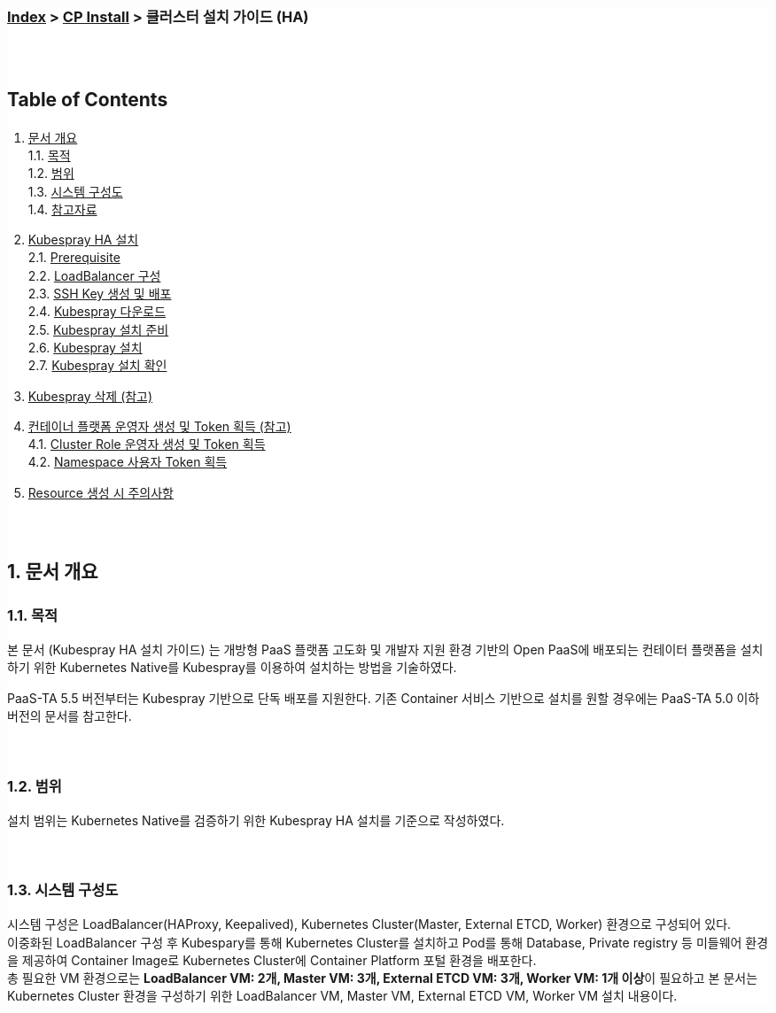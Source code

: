 ### [Index](https://github.com/PaaS-TA/Guide/tree/working-new-template) > [CP Install](https://github.com/PaaS-TA/paas-ta-container-platform/tree/master/install-guide/Readme.md) > 클러스터 설치 가이드 (HA)

<br>

## Table of Contents

1. [문서 개요](#1)  
  1.1. [목적](#1.1)  
  1.2. [범위](#1.2)  
  1.3. [시스템 구성도](#1.3)  
  1.4. [참고자료](#1.4)  

2. [Kubespray HA 설치](#2)  
  2.1. [Prerequisite](#2.1)  
  2.2. [LoadBalancer 구성](#2.2)  
  2.3. [SSH Key 생성 및 배포](#2.3)  
  2.4. [Kubespray 다운로드](#2.4)  
  2.5. [Kubespray 설치 준비](#2.5)  
  2.6. [Kubespray 설치](#2.6)  
  2.7. [Kubespray 설치 확인](#2.7)  

3. [Kubespray 삭제 (참고)](#3)  

4. [컨테이너 플랫폼 운영자 생성 및 Token 획득 (참고)](#4)  
  4.1. [Cluster Role 운영자 생성 및 Token 획득](#4.1)  
  4.2. [Namespace 사용자 Token 획득](#4.2)  

5. [Resource 생성 시 주의사항](#5)  

<br>

## <div id='1'> 1. 문서 개요

### <div id='1.1'> 1.1. 목적
본 문서 (Kubespray HA 설치 가이드) 는 개방형 PaaS 플랫폼 고도화 및 개발자 지원 환경 기반의 Open PaaS에 배포되는 컨테이터 플랫폼을 설치하기 위한 Kubernetes Native를 Kubespray를 이용하여 설치하는 방법을 기술하였다.

PaaS-TA 5.5 버전부터는 Kubespray 기반으로 단독 배포를 지원한다. 기존 Container 서비스 기반으로 설치를 원할 경우에는 PaaS-TA 5.0 이하 버전의 문서를 참고한다.

<br>

### <div id='1.2'> 1.2. 범위
설치 범위는 Kubernetes Native를 검증하기 위한 Kubespray HA 설치를 기준으로 작성하였다.

<br>

### <div id='1.3'> 1.3. 시스템 구성도
시스템 구성은 LoadBalancer(HAProxy, Keepalived), Kubernetes Cluster(Master, External ETCD, Worker) 환경으로 구성되어 있다.<br>
이중화된 LoadBalancer 구성 후 Kubespary를 통해 Kubernetes Cluster를 설치하고 Pod를 통해 Database, Private registry 등 미들웨어 환경을 제공하여 Container Image로 Kubernetes Cluster에 Container Platform 포털 환경을 배포한다. <br>
총 필요한 VM 환경으로는 **LoadBalancer VM: 2개, Master VM: 3개, External ETCD VM: 3개, Worker VM: 1개 이상**이 필요하고 본 문서는 Kubernetes Cluster 환경을 구성하기 위한 LoadBalancer VM, Master VM, External ETCD VM, Worker VM 설치 내용이다.
